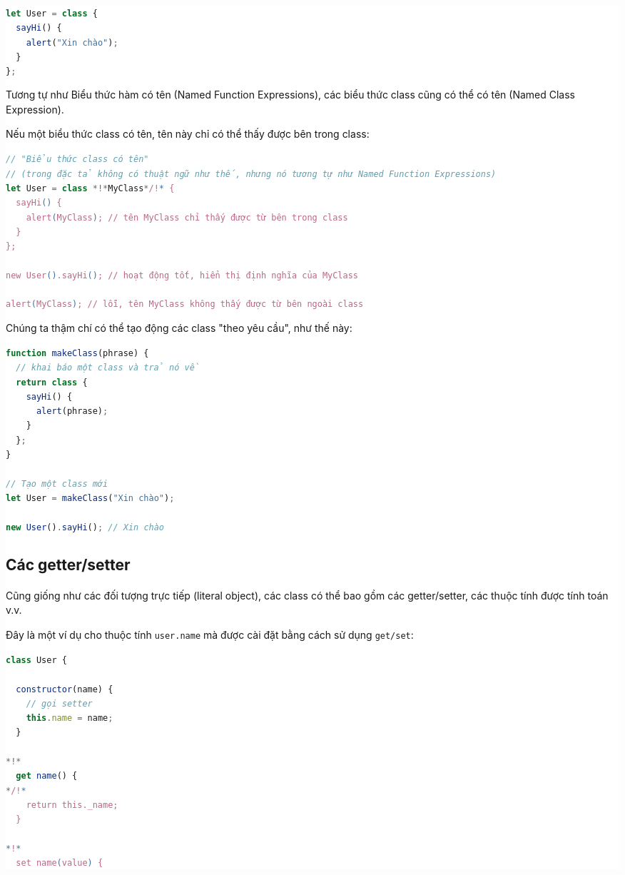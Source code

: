 ```js
let User = class {
  sayHi() {
    alert("Xin chào");
  }
};
```

Tương tự như Biểu thức hàm có tên (Named Function Expressions), các biểu thức class cũng có thể có tên (Named Class Expression).

Nếu một biểu thức class có tên, tên này chỉ có thể thấy được bên trong class:

```js run
// "Biểu thức class có tên"
// (trong đặc tả không có thuật ngữ như thế, nhưng nó tương tự như Named Function Expressions)
let User = class *!*MyClass*/!* {
  sayHi() {
    alert(MyClass); // tên MyClass chỉ thấy được từ bên trong class
  }
};

new User().sayHi(); // hoạt động tốt, hiển thị định nghĩa của MyClass

alert(MyClass); // lỗi, tên MyClass không thấy được từ bên ngoài class
```

Chúng ta thậm chí có thể tạo động các class "theo yêu cầu", như thế này:

```js run
function makeClass(phrase) {
  // khai báo một class và trả nó về
  return class {
    sayHi() {
      alert(phrase);
    }
  };
}

// Tạo một class mới
let User = makeClass("Xin chào");

new User().sayHi(); // Xin chào
```

## Các getter/setter

Cũng giống như các đối tượng trực tiếp (literal object), các class có thể bao gồm các getter/setter, các thuộc tính được tính toán v.v.

Đây là một ví dụ cho thuộc tính `user.name` mà được cài đặt bằng cách sử dụng `get/set`:

```js run
class User {

  constructor(name) {
    // gọi setter
    this.name = name;
  }

*!*
  get name() {
*/!*
    return this._name;
  }

*!*
  set name(value) {
```
